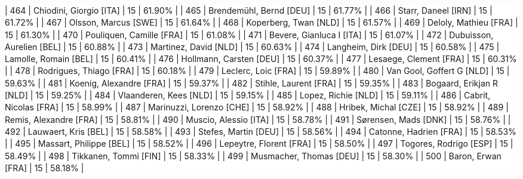 |  464  | Chiodini, Giorgio [ITA] |  15 |  61.90% |
|  465  | Brendemühl, Bernd [DEU] |  15 |  61.77% |
|  466  | Starr, Daneel [IRN] |  15 |  61.72% |
|  467  | Olsson, Marcus [SWE] |  15 |  61.64% |
|  468  | Koperberg, Twan [NLD] |  15 |  61.57% |
|  469  | Deloly, Mathieu [FRA] |  15 |  61.30% |
|  470  | Pouliquen, Camille [FRA] |  15 |  61.08% |
|  471  | Bevere, Gianluca I [ITA] |  15 |  61.07% |
|  472  | Dubuisson, Aurelien [BEL] |  15 |  60.88% |
|  473  | Martinez, David [NLD] |  15 |  60.63% |
|  474  | Langheim, Dirk [DEU] |  15 |  60.58% |
|  475  | Lamolle, Romain [BEL] |  15 |  60.41% |
|  476  | Hollmann, Carsten [DEU] |  15 |  60.37% |
|  477  | Lesaege, Clement [FRA] |  15 |  60.31% |
|  478  | Rodrigues, Thiago [FRA] |  15 |  60.18% |
|  479  | Leclerc, Loic [FRA] |  15 |  59.89% |
|  480  | Van Gool, Goffert G [NLD] |  15 |  59.63% |
|  481  | Koenig, Alexandre [FRA] |  15 |  59.37% |
|  482  | Stihle, Laurent [FRA] |  15 |  59.35% |
|  483  | Bogaard, Erikjan R [NLD] |  15 |  59.25% |
|  484  | Vlaanderen, Kees [NLD] |  15 |  59.15% |
|  485  | Lopez, Richie [NLD] |  15 |  59.11% |
|  486  | Cabrit, Nicolas [FRA] |  15 |  58.99% |
|  487  | Marinuzzi, Lorenzo [CHE] |  15 |  58.92% |
|  488  | Hribek, Michal [CZE] |  15 |  58.92% |
|  489  | Remis, Alexandre [FRA] |  15 |  58.81% |
|  490  | Muscio, Alessio [ITA] |  15 |  58.78% |
|  491  | Sørensen, Mads [DNK] |  15 |  58.76% |
|  492  | Lauwaert, Kris [BEL] |  15 |  58.58% |
|  493  | Stefes, Martin [DEU] |  15 |  58.56% |
|  494  | Catonne, Hadrien [FRA] |  15 |  58.53% |
|  495  | Massart, Philippe [BEL] |  15 |  58.52% |
|  496  | Lepeytre, Florent [FRA] |  15 |  58.50% |
|  497  | Togores, Rodrigo [ESP] |  15 |  58.49% |
|  498  | Tikkanen, Tommi [FIN] |  15 |  58.33% |
|  499  | Musmacher, Thomas [DEU] |  15 |  58.30% |
|  500  | Baron, Erwan [FRA] |  15 |  58.18% |